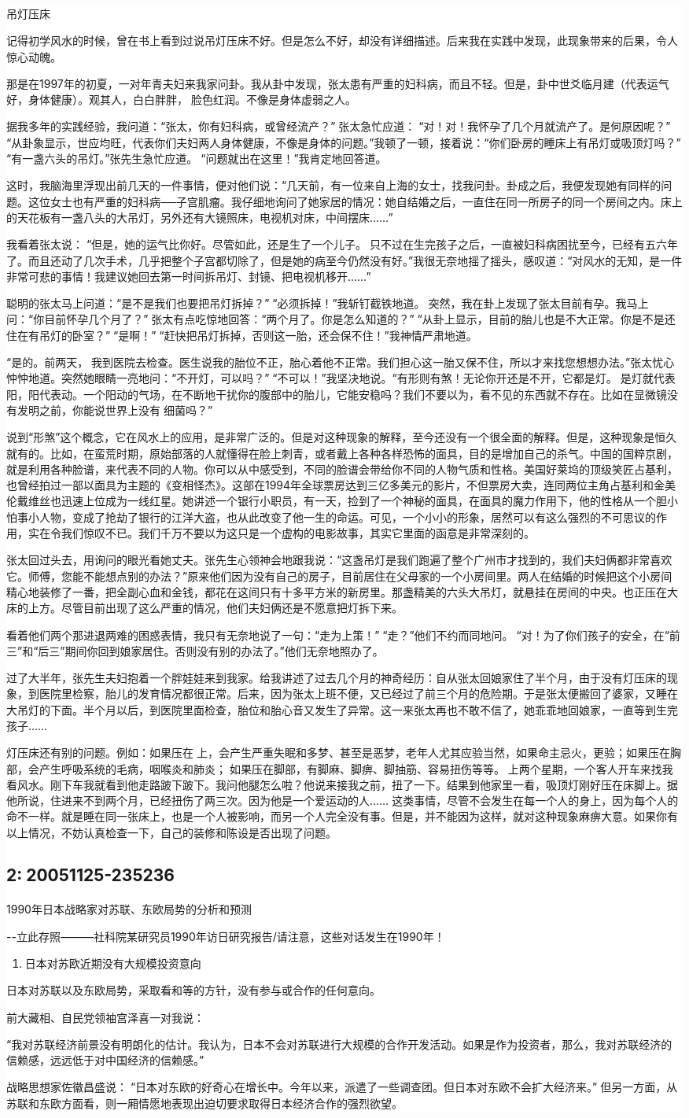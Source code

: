 吊灯压床

记得初学风水的时候，曾在书上看到过说吊灯压床不好。但是怎么不好，却没有详细描述。后来我在实践中发现，此现象带来的后果，令人惊心动魄。

那是在1997年的初夏，一对年青夫妇来我家问卦。我从卦中发现，张太患有严重的妇科病，而且不轻。但是，卦中世爻临月建（代表运气好，身体健康）。观其人，白白胖胖， 脸色红润。不像是身体虚弱之人。

据我多年的实践经验，我问道：“张太，你有妇科病，或曾经流产？” 张太急忙应道： “对！对！我怀孕了几个月就流产了。是何原因呢？” “从卦象显示，世应均旺，代表你们夫妇两人身体健康，不像是身体的问题。”我顿了一顿，接着说：“你们卧房的睡床上有吊灯或吸顶灯吗？” “有一盏六头的吊灯。”张先生急忙应道。 “问题就出在这里！”我肯定地回答道。

这时，我脑海里浮现出前几天的一件事情，便对他们说：“几天前，有一位来自上海的女士，找我问卦。卦成之后，我便发现她有同样的问题。这位女士也有严重的妇科病──子宫肌瘤。我仔细地询问了她家居的情况：她自结婚之后，一直住在同一所房子的同一个房间之内。床上的天花板有一盏八头的大吊灯，另外还有大镜照床，电视机对床，中间摆床……”

我看着张太说： “但是，她的运气比你好。尽管如此，还是生了一个儿子。 只不过在生完孩子之后，一直被妇科病困扰至今，已经有五六年了。而且还动了几次手术，几乎把整个子宫都切除了，但是她的病至今仍然没有好。”我很无奈地摇了摇头，感叹道：“对风水的无知，是一件非常可悲的事情！我建议她回去第一时间拆吊灯、封镜、把电视机移开……”

聪明的张太马上问道：“是不是我们也要把吊灯拆掉？” “必须拆掉！”我斩钉截铁地道。 突然，我在卦上发现了张太目前有孕。我马上问：“你目前怀孕几个月了？” 张太有点吃惊地回答：“两个月了。你是怎么知道的？” “从卦上显示，目前的胎儿也是不大正常。你是不是还住在有吊灯的卧室？” “是啊！” “赶快把吊灯拆掉，否则这一胎，还会保不住！”我神情严肃地道。

“是的。前两天， 我到医院去检查。医生说我的胎位不正，胎心着他不正常。我们担心这一胎又保不住，所以才来找您想想办法。”张太忧心忡忡地道。突然她眼睛一亮地问：“不开灯，可以吗？” “不可以！”我坚决地说。“有形则有煞！无论你开还是不开，它都是灯。 是灯就代表阳，阳代表动。一个阳动的气场，在不断地干扰你的腹部中的胎儿，它能安稳吗？我们不要以为，看不见的东西就不存在。比如在显微镜没有发明之前，你能说世界上没有 细菌吗？”

说到“形煞”这个概念，它在风水上的应用，是非常广泛的。但是对这种现象的解释，至今还没有一个很全面的解释。但是，这种现象是恒久就有的。比如，在蛮荒时期，原始部落的人就懂得在脸上刺青，或者戴上各种各样恐怖的面具，目的是增加自己的杀气。中国的国粹京剧，就是利用各种脸谱，来代表不同的人物。你可以从中感受到，不同的脸谱会带给你不同的人物气质和性格。美国好莱坞的顶级笑匠占基利，也曾经拍过一部以面具为主题的《变相怪杰》。这部在1994年全球票房达到三亿多美元的影片，不但票房大卖，连同两位主角占基利和金美伦戴维丝也迅速上位成为一线红星。她讲述一个银行小职员，有一天，捡到了一个神秘的面具，在面具的魔力作用下，他的性格从一个胆小怕事小人物，变成了抢劫了银行的江洋大盗，也从此改变了他一生的命运。可见，一个小小的形象，居然可以有这么强烈的不可思议的作用，实在令我们惊叹不已。我们千万不要以为这只是一个虚构的电影故事，其实它里面的函意是非常深刻的。

张太回过头去，用询问的眼光看她丈夫。张先生心领神会地跟我说：“这盏吊灯是我们跑遍了整个广州市才找到的，我们夫妇俩都非常喜欢它。师傅，您能不能想点别的办法？”原来他们因为没有自己的房子，目前居住在父母家的一个小房间里。两人在结婚的时候把这个小房间精心地装修了一番，把全副心血和金钱，都花在这间只有十多平方米的新房里。那盏精美的六头大吊灯，就悬挂在房间的中央。也正压在大床的上方。尽管目前出现了这么严重的情况，他们夫妇俩还是不愿意把灯拆下来。

看着他们两个那进退两难的困惑表情，我只有无奈地说了一句：“走为上策！” “走？”他们不约而同地问。 “对！为了你们孩子的安全，在“前三”和“后三”期间你回到娘家居住。否则没有别的办法了。”他们无奈地照办了。

过了大半年，张先生夫妇抱着一个胖娃娃来到我家。给我讲述了过去几个月的神奇经历：自从张太回娘家住了半个月，由于没有灯压床的现象，到医院里检察，胎儿的发育情况都很正常。后来，因为张太上班不便，又已经过了前三个月的危险期。于是张太便搬回了婆家，又睡在大吊灯的下面。半个月以后，到医院里面检查，胎位和胎心音又发生了异常。这一来张太再也不敢不信了，她乖乖地回娘家，一直等到生完孩子……

灯压床还有别的问题。例如：如果压在 上，会产生严重失眠和多梦、甚至是恶梦，老年人尤其应验当然，如果命主忌火，更验；如果压在胸部，会产生呼吸系统的毛病，咽喉炎和肺炎； 如果压在脚部，有脚麻、脚痹、脚抽筋、容易扭伤等等。     上两个星期，一个客人开车来找我看风水。刚下车我就看到他走路跛下跛下。我问他腿怎么啦？他说来接我之前，扭了一下。结果到他家里一看，吸顶灯刚好压在床脚上。据他所说，住进来不到两个月，已经扭伤了两三次。因为他是一个爱运动的人……     这类事情，尽管不会发生在每一个人的身上，因为每个人的命不一样。就是睡在同一张床上，也是一个人被影响，而另一个人完全没有事。但是，并不能因为这样，就对这种现象麻痹大意。如果你有以上情况，不妨认真检查一下，自己的装修和陈设是否出现了问题。

## 2: 20051125-235236

1990年日本战略家对苏联、东欧局势的分析和预测 

--立此存照———社科院某研究员1990年访日研究报告/请注意，这些对话发生在1990年！ 

1. 日本对苏欧近期没有大规模投资意向 

日本对苏联以及东欧局势，采取看和等的方针，没有参与或合作的任何意向。 

前大藏相、自民党领袖宫泽喜一对我说： 

“我对苏联经济前景没有明朗化的估计。我认为，日本不会对苏联进行大规模的合作开发活动。如果是作为投资者，那么，我对苏联经济的信赖感，远远低于对中国经济的信赖感。” 

战略思想家佐徽昌盛说：  “日本对东欧的好奇心在增长中。今年以来，派遣了一些调查团。但日本对东欧不会扩大经济来。”  但另一方面，从苏联和东欧方面看，则一厢情愿地表现出迫切要求取得日本经济合作的强烈欲望。 
